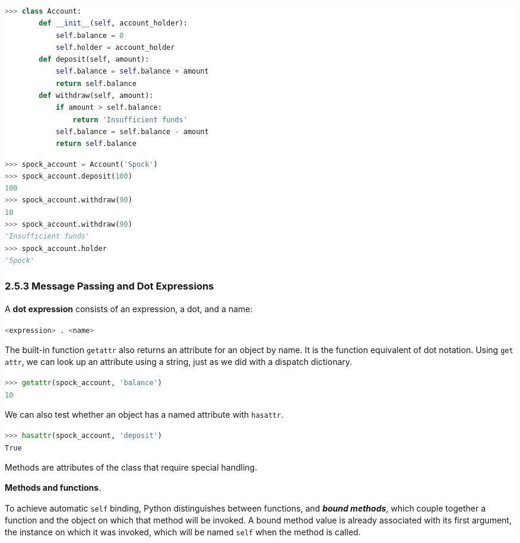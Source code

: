 ```py
>>> class Account:
        def __init__(self, account_holder):
            self.balance = 0
            self.holder = account_holder
        def deposit(self, amount):
            self.balance = self.balance + amount
            return self.balance
        def withdraw(self, amount):
            if amount > self.balance:
                return 'Insufficient funds'
            self.balance = self.balance - amount
            return self.balance
```

```py
>>> spock_account = Account('Spock')
>>> spock_account.deposit(100)
100
>>> spock_account.withdraw(90)
10
>>> spock_account.withdraw(90)
'Insufficient funds'
>>> spock_account.holder
'Spock'
```

### 2.5.3 Message Passing and Dot Expressions

A **dot expression** consists of an expression, a dot, and a name:

```py
<expression> . <name>
```

The built-in function `getattr` also returns an attribute for an object by name.
It is the function equivalent of dot notation. Using `getattr`, we can look up
an attribute using a string, just as we did with a dispatch dictionary.

```py
>>> getattr(spock_account, 'balance')
10
```

We can also test whether an object has a named attribute with `hasattr`.

```py
>>> hasattr(spock_account, 'deposit')
True
```

Methods are attributes of the class that require special handling.

**Methods and functions**.

To achieve automatic `self` binding, Python distinguishes between functions,
and ***bound methods***, which couple together a function and the object on
which that method will be invoked. A bound method value is already associated
with its first argument, the instance on which it was invoked, which will be
named `self` when the method is called.
